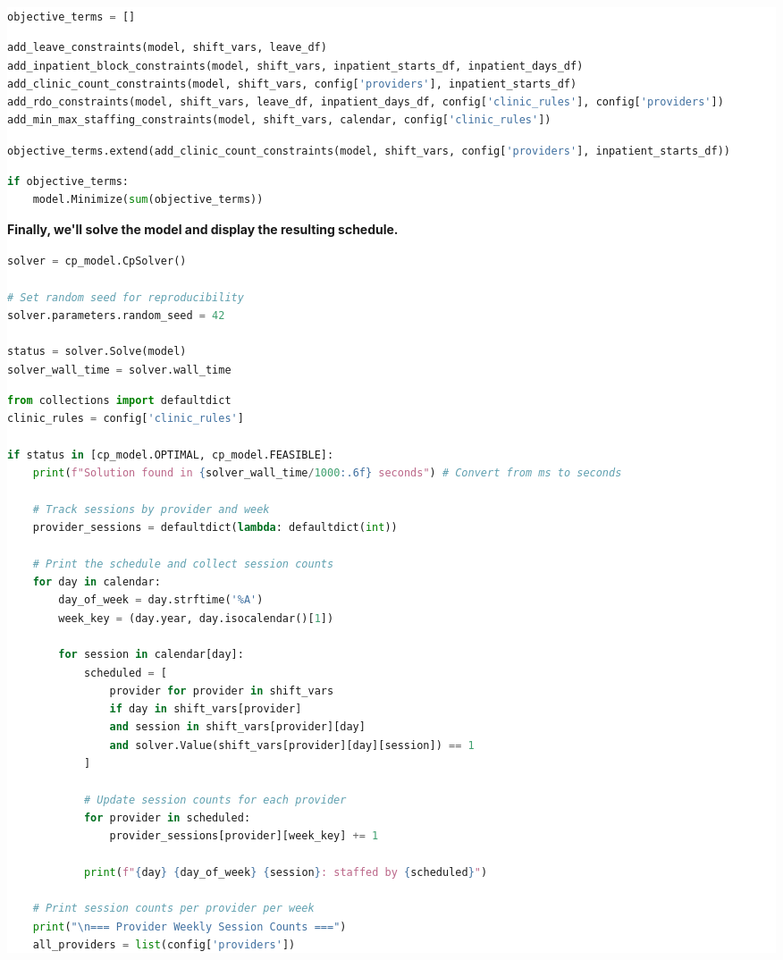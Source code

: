 ```python
objective_terms = []
```

```python
add_leave_constraints(model, shift_vars, leave_df)
add_inpatient_block_constraints(model, shift_vars, inpatient_starts_df, inpatient_days_df)
add_clinic_count_constraints(model, shift_vars, config['providers'], inpatient_starts_df)
add_rdo_constraints(model, shift_vars, leave_df, inpatient_days_df, config['clinic_rules'], config['providers'])
add_min_max_staffing_constraints(model, shift_vars, calendar, config['clinic_rules'])
```

```python
objective_terms.extend(add_clinic_count_constraints(model, shift_vars, config['providers'], inpatient_starts_df))
```

```python
if objective_terms:
    model.Minimize(sum(objective_terms))
```

**Finally, we'll solve the model and display the resulting schedule.**


```python
solver = cp_model.CpSolver()

# Set random seed for reproducibility
solver.parameters.random_seed = 42

status = solver.Solve(model)
solver_wall_time = solver.wall_time
```


```python
from collections import defaultdict
clinic_rules = config['clinic_rules']

if status in [cp_model.OPTIMAL, cp_model.FEASIBLE]:
    print(f"Solution found in {solver_wall_time/1000:.6f} seconds") # Convert from ms to seconds
    
    # Track sessions by provider and week
    provider_sessions = defaultdict(lambda: defaultdict(int))
    
    # Print the schedule and collect session counts
    for day in calendar:
        day_of_week = day.strftime('%A')
        week_key = (day.year, day.isocalendar()[1])
        
        for session in calendar[day]:
            scheduled = [
                provider for provider in shift_vars
                if day in shift_vars[provider]
                and session in shift_vars[provider][day]
                and solver.Value(shift_vars[provider][day][session]) == 1
            ]
            
            # Update session counts for each provider
            for provider in scheduled:
                provider_sessions[provider][week_key] += 1
            
            print(f"{day} {day_of_week} {session}: staffed by {scheduled}")
    
    # Print session counts per provider per week
    print("\n=== Provider Weekly Session Counts ===")
    all_providers = list(config['providers'])
```